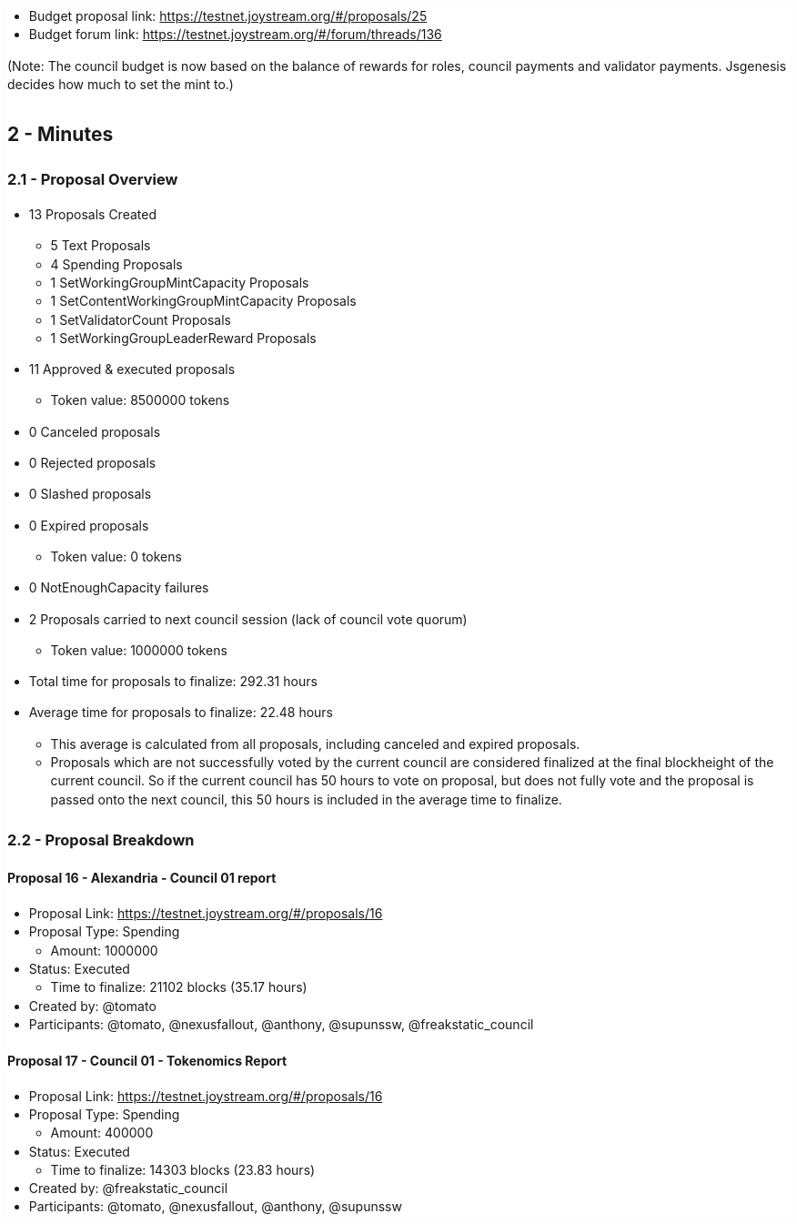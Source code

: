 * Budget proposal link: https://testnet.joystream.org/#/proposals/25
* Budget forum link: https://testnet.joystream.org/#/forum/threads/136

(Note: The council budget is now based on the balance of rewards for roles, council payments and validator payments. Jsgenesis decides how much to set the mint to.)

## 2 - Minutes
### 2.1 - Proposal Overview
- 13 Proposals Created
	- 5 Text Proposals
	- 4 Spending Proposals
	- 1 SetWorkingGroupMintCapacity Proposals
	- 1 SetContentWorkingGroupMintCapacity Proposals
	- 1 SetValidatorCount Proposals
	- 1 SetWorkingGroupLeaderReward Proposals

- 11 Approved & executed proposals
  - Token value: 8500000 tokens
- 0 Canceled proposals
- 0 Rejected proposals
- 0 Slashed proposals
- 0 Expired proposals
  - Token value: 0 tokens
- 0 NotEnoughCapacity failures
- 2 Proposals carried to next council session (lack of council vote quorum)
  - Token value: 1000000 tokens

- Total time for proposals to finalize: 292.31 hours
- Average time for proposals to finalize: 22.48 hours
	- This average is calculated from all proposals, including canceled and expired proposals.
	- Proposals which are not successfully voted by the current council are considered finalized at the final blockheight of the current council. So if the current council has 50 hours to vote on proposal, but does not fully vote and the proposal is passed onto the next council, this 50 hours is included in the average time to finalize.

### 2.2 - Proposal Breakdown
#### Proposal 16 - Alexandria - Council 01 report
- Proposal Link: https://testnet.joystream.org/#/proposals/16
- Proposal Type: Spending
	- Amount: 1000000
- Status: Executed
	- Time to finalize: 21102 blocks (35.17 hours)
- Created by: @tomato
- Participants: @tomato, @nexusfallout, @anthony, @supunssw, @freakstatic_council

#### Proposal 17 - Council 01 - Tokenomics Report
- Proposal Link: https://testnet.joystream.org/#/proposals/16
- Proposal Type: Spending
	- Amount: 400000
- Status: Executed
	- Time to finalize: 14303 blocks (23.83 hours)
- Created by: @freakstatic_council
- Participants: @tomato, @nexusfallout, @anthony, @supunssw
